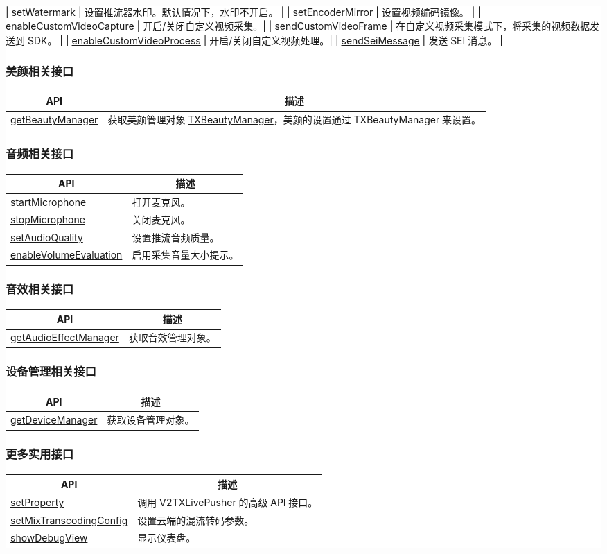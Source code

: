 | [setWatermark](https://liteav.sdk.qcloud.com/doc/api/zh-cn/group__V2TXLivePusher__android.html#a4f56a5a937d87e5b1ae6f77c5bab2335)                 | 设置推流器水印。默认情况下，水印不开启。  |
| [setEncoderMirror](https://liteav.sdk.qcloud.com/doc/api/zh-cn/group__V2TXLivePusher__android.html#ae025945b6f2633d8e3b879a6fe24dd99) | 设置视频编码镜像。  |
| [enableCustomVideoCapture](https://liteav.sdk.qcloud.com/doc/api/zh-cn/group__V2TXLivePusher__android.html#a9d945c58c4e0ff24e55aacef1ef3090f) | 开启/关闭自定义视频采集。|
| [sendCustomVideoFrame](https://liteav.sdk.qcloud.com/doc/api/zh-cn/group__V2TXLivePusher__android.html#a3802124d90bf00434245d2956dad1fe4) | 在自定义视频采集模式下，将采集的视频数据发送到 SDK。 |
| [enableCustomVideoProcess](https://liteav.sdk.qcloud.com/doc/api/zh-cn/group__V2TXLivePusher__android.html#ab3d49118931e09d1d4954674ff8a8102) | 开启/关闭自定义视频处理。|
| [sendSeiMessage](https://liteav.sdk.qcloud.com/doc/api/zh-cn/group__V2TXLivePusher__android.html#a5ba3762815f11bf5005f151e06ae0b38) | 发送 SEI 消息。                                      |


### 美颜相关接口

| API                          | 描述                         |
| --------------- | --------------- |
| [getBeautyManager](https://liteav.sdk.qcloud.com/doc/api/zh-cn/group__TXBeautyManager__android.html) | 获取美颜管理对象 [TXBeautyManager](https://cloud.tencent.com/document/product/454/39379)，美颜的设置通过 TXBeautyManager 来设置。 |


### 音频相关接口

| API                          | 描述         |
| --------------- | ---------------------- |
| [startMicrophone](https://liteav.sdk.qcloud.com/doc/api/zh-cn/group__V2TXLivePusher__android.html#a26deb222d84392f554a698ef49bc45db) | 打开麦克风。 |
| [stopMicrophone](https://liteav.sdk.qcloud.com/doc/api/zh-cn/group__V2TXLivePusher__android.html#a7dbdb37c3f274ce540d6c9b31e2db57f) | 关闭麦克风。 |
| [setAudioQuality](https://liteav.sdk.qcloud.com/doc/api/zh-cn/group__V2TXLivePusher__android.html#a1e7830ca4c9ab2abab20b1415cf1d698) | 设置推流音频质量。     |
| [enableVolumeEvaluation](https://liteav.sdk.qcloud.com/doc/api/zh-cn/group__V2TXLivePusher__android.html#aaa893a96eff34a7ba660441f7597d6d8)       | 启用采集音量大小提示。 |

### 音效相关接口
| API                          | 描述     |
| --------------- | ------------------ |
| [getAudioEffectManager](https://liteav.sdk.qcloud.com/doc/api/zh-cn/group__TXAudioEffectManager__android.html) | 获取音效管理对象。 |

###  设备管理相关接口
| API                          | 描述     |
| --------------- | ------------------ |
| [getDeviceManager](https://liteav.sdk.qcloud.com/doc/api/zh-cn/group__TXDeviceManager__android.html) | 获取设备管理对象。 |

### 更多实用接口

| API                          | 描述  |
| --------------- | ------------------------------------- |
| [setProperty](https://liteav.sdk.qcloud.com/doc/api/zh-cn/group__V2TXLivePusher__android.html#aa3c76edc981e68a754d5a450cb85eb43) | 调用 V2TXLivePusher 的高级 API 接口。 |
| [setMixTranscodingConfig](https://liteav.sdk.qcloud.com/doc/api/zh-cn/group__V2TXLivePusher__android.html#ade16e8f15b9f64e0339012554c1a8f67) | 设置云端的混流转码参数。    |
| [showDebugView](https://liteav.sdk.qcloud.com/doc/api/zh-cn/group__V2TXLivePusher__android.html#ad3e02a7295f3ba2221fea015f352616b) | 显示仪表盘。    |
